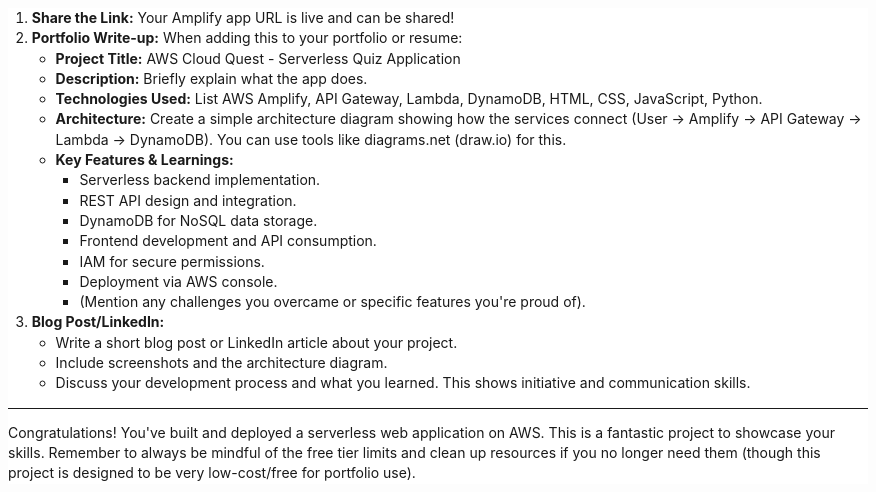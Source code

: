 1.  **Share the Link:** Your Amplify app URL is live and can be shared!
2.  **Portfolio Write-up:** When adding this to your portfolio or resume:
    * **Project Title:** AWS Cloud Quest - Serverless Quiz Application
    * **Description:** Briefly explain what the app does.
    * **Technologies Used:** List AWS Amplify, API Gateway, Lambda, DynamoDB, HTML, CSS, JavaScript, Python.
    * **Architecture:** Create a simple architecture diagram showing how the services connect (User -> Amplify -> API Gateway -> Lambda -> DynamoDB). You can use tools like diagrams.net (draw.io) for this.
    * **Key Features & Learnings:**
        * Serverless backend implementation.
        * REST API design and integration.
        * DynamoDB for NoSQL data storage.
        * Frontend development and API consumption.
        * IAM for secure permissions.
        * Deployment via AWS console.
        * (Mention any challenges you overcame or specific features you're proud of).
3.  **Blog Post/LinkedIn:**
    * Write a short blog post or LinkedIn article about your project.
    * Include screenshots and the architecture diagram.
    * Discuss your development process and what you learned. This shows initiative and communication skills.

---

Congratulations! You've built and deployed a serverless web application on AWS. This is a fantastic project to showcase your skills. Remember to always be mindful of the free tier limits and clean up resources if you no longer need them (though this project is designed to be very low-cost/free for portfolio use).
